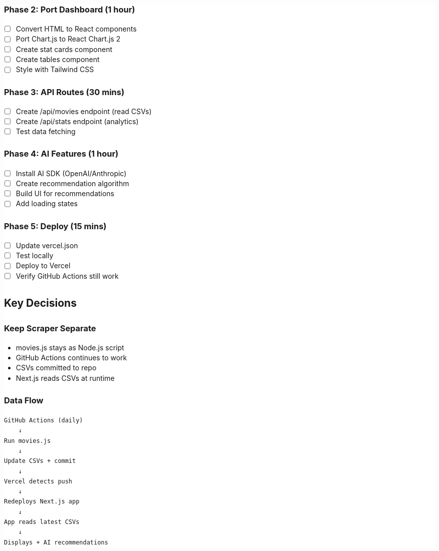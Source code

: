 ### Phase 2: Port Dashboard (1 hour)
- [ ] Convert HTML to React components
- [ ] Port Chart.js to React Chart.js 2
- [ ] Create stat cards component
- [ ] Create tables component
- [ ] Style with Tailwind CSS

### Phase 3: API Routes (30 mins)
- [ ] Create /api/movies endpoint (read CSVs)
- [ ] Create /api/stats endpoint (analytics)
- [ ] Test data fetching

### Phase 4: AI Features (1 hour)
- [ ] Install AI SDK (OpenAI/Anthropic)
- [ ] Create recommendation algorithm
- [ ] Build UI for recommendations
- [ ] Add loading states

### Phase 5: Deploy (15 mins)
- [ ] Update vercel.json
- [ ] Test locally
- [ ] Deploy to Vercel
- [ ] Verify GitHub Actions still work

## Key Decisions

### Keep Scraper Separate
- movies.js stays as Node.js script
- GitHub Actions continues to work
- CSVs committed to repo
- Next.js reads CSVs at runtime

### Data Flow
```
GitHub Actions (daily)
    ↓
Run movies.js
    ↓
Update CSVs + commit
    ↓
Vercel detects push
    ↓
Redeploys Next.js app
    ↓
App reads latest CSVs
    ↓
Displays + AI recommendations
```
